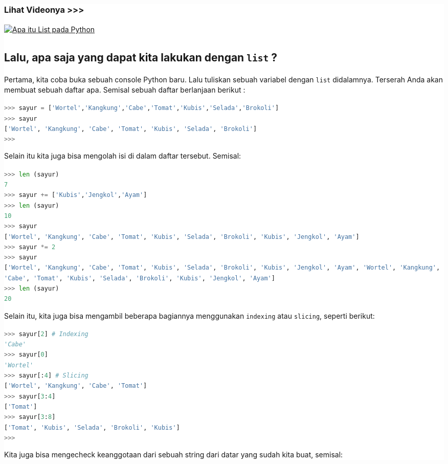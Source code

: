 
### Lihat Videonya >>>

[![Apa itu List pada Python](https://img.youtube.com/vi/nxvt3UQBxiI/0.jpg)](https://www.youtube.com/watch?v=nxvt3UQBxiI)

## Lalu, apa saja yang dapat kita lakukan dengan `list` ?

Pertama, kita coba buka sebuah console Python baru. Lalu tuliskan sebuah variabel dengan `list` didalamnya. Terserah Anda akan membuat sebuah daftar apa. Semisal sebuah daftar berlanjaan berikut :

```python
>>> sayur = ['Wortel','Kangkung','Cabe','Tomat','Kubis','Selada','Brokoli']
>>> sayur
['Wortel', 'Kangkung', 'Cabe', 'Tomat', 'Kubis', 'Selada', 'Brokoli']
>>> 
```

Selain itu kita juga bisa mengolah isi di dalam daftar tersebut. Semisal:

```python
>>> len (sayur)
7
>>> sayur += ['Kubis','Jengkol','Ayam']
>>> len (sayur)
10
>>> sayur
['Wortel', 'Kangkung', 'Cabe', 'Tomat', 'Kubis', 'Selada', 'Brokoli', 'Kubis', 'Jengkol', 'Ayam']
>>> sayur *= 2
>>> sayur
['Wortel', 'Kangkung', 'Cabe', 'Tomat', 'Kubis', 'Selada', 'Brokoli', 'Kubis', 'Jengkol', 'Ayam', 'Wortel', 'Kangkung', 'Cabe', 'Tomat', 'Kubis', 'Selada', 'Brokoli', 'Kubis', 'Jengkol', 'Ayam']
>>> len (sayur)
20
```

Selain itu, kita juga bisa mengambil beberapa bagiannya menggunakan `indexing` atau `slicing`, seperti berikut:

```python
>>> sayur[2] # Indexing
'Cabe'
>>> sayur[0]
'Wortel'
>>> sayur[:4] # Slicing
['Wortel', 'Kangkung', 'Cabe', 'Tomat']
>>> sayur[3:4]
['Tomat']
>>> sayur[3:8]
['Tomat', 'Kubis', 'Selada', 'Brokoli', 'Kubis']
>>> 
```

Kita juga bisa mengecheck keanggotaan dari sebuah string dari datar yang sudah kita buat, semisal:
